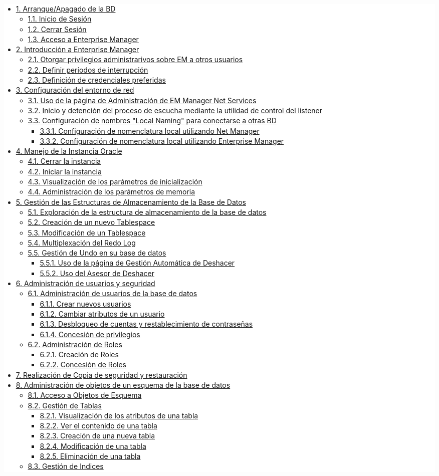 

- [1. Arranque/Apagado de la BD](#1-arranqueapagado-de-la-bd)
    - [1.1. Inicio de Sesión](#11-inicio-de-sesión)
    - [1.2. Cerrar Sesión](#12-cerrar-sesión)
    - [1.3. Acceso a Enterprise Manager](#13-acceso-a-enterprise-manager)
- [2. Introducción a Enterprise Manager](#2-introducción-a-enterprise-manager)
    - [2.1. Otorgar privilegios administrarivos sobre EM a otros usuarios](#21-otorgar-privilegios-administrarivos-sobre-em-a-otros-usuarios)
    - [2.2. Definir períodos de interrupción](#22-definir-períodos-de-interrupción)
    - [2.3. Definición de credenciales preferidas](#23-definición-de-credenciales-preferidas)
- [3. Configuración del entorno de red](#3-configuración-del-entorno-de-red)
    - [3.1. Uso de la página de Administración de EM Manager Net Services](#31-uso-de-la-página-de-administración-de-em-manager-net-services)
    - [3.2. Inicio y detención del proceso de escucha mediante la utilidad de control del listener](#32-inicio-y-detención-del-proceso-de-escucha-mediante-la-utilidad-de-control-del-listener)
    - [3.3. Configuración de nombres "Local Naming" para conectarse a otras BD](#33-configuración-de-nombres-local-naming-para-conectarse-a-otras-bd)
        - [3.3.1. Configuración de nomenclatura local utilizando Net Manager](#331-configuración-de-nomenclatura-local-utilizando-net-manager)
        - [3.3.2. Configuración de nomenclatura local utilizando Enterprise Manager](#332-configuración-de-nomenclatura-local-utilizando-enterprise-manager)
- [4. Manejo de la Instancia Oracle](#4-manejo-de-la-instancia-oracle)
    - [4.1. Cerrar la instancia](#41-cerrar-la-instancia)
    - [4.2. Iniciar la instancia](#42-iniciar-la-instancia)
    - [4.3. Visualización de los parámetros de inicialización](#43-visualización-de-los-parámetros-de-inicialización)
    - [4.4. Administración de los parámetros de memoria](#44-administración-de-los-parámetros-de-memoria)
- [5. Gestión de las Estructuras de Almacenamiento de la Base de Datos](#5-gestión-de-las-estructuras-de-almacenamiento-de-la-base-de-datos)
    - [5.1. Exploración de la estructura de almacenamiento de la base de datos](#51-exploración-de-la-estructura-de-almacenamiento-de-la-base-de-datos)
    - [5.2. Creación de un nuevo Tablespace](#52-creación-de-un-nuevo-tablespace)
    - [5.3. Modificación de un Tablespace](#53-modificación-de-un-tablespace)
    - [5.4. Multiplexación del Redo Log](#54-multiplexación-del-redo-log)
    - [5.5. Gestión de Undo en su base de datos](#55-gestión-de-undo-en-su-base-de-datos)
        - [5.5.1. Uso de la página de Gestión Automática de Deshacer](#551-uso-de-la-página-de-gestión-automática-de-deshacer)
        - [5.5.2. Uso del Asesor de Deshacer](#552-uso-del-asesor-de-deshacer)
- [6. Administración de usuarios y seguridad](#6-administración-de-usuarios-y-seguridad)
    - [6.1. Administración de usuarios de la base de datos](#61-administración-de-usuarios-de-la-base-de-datos)
        - [6.1.1. Crear nuevos usuarios](#611-crear-nuevos-usuarios)
        - [6.1.2. Cambiar atributos de un usuario](#612-cambiar-atributos-de-un-usuario)
        - [6.1.3. Desbloqueo de cuentas y restablecimiento de contraseñas](#613-desbloqueo-de-cuentas-y-restablecimiento-de-contraseñas)
        - [6.1.4. Concesión de privilegios](#614-concesión-de-privilegios)
    - [6.2. Administración de Roles](#62-administración-de-roles)
        - [6.2.1. Creación de Roles](#621-creación-de-roles)
        - [6.2.2. Concesión de Roles](#622-concesión-de-roles)
- [7. Realización de Copia de seguridad y restauración](#7-realización-de-copia-de-seguridad-y-restauración)
- [8. Administración de objetos de un esquema de la base de datos](#8-administración-de-objetos-de-un-esquema-de-la-base-de-datos)
    - [8.1. Acceso a Objetos de Esquema](#81-acceso-a-objetos-de-esquema)
    - [8.2. Gestión de Tablas](#82-gestión-de-tablas)
        - [8.2.1. Visualización de los atributos de una tabla](#821-visualización-de-los-atributos-de-una-tabla)
        - [8.2.2. Ver el contenido de una tabla](#822-ver-el-contenido-de-una-tabla)
        - [8.2.3. Creación de una nueva tabla](#823-creación-de-una-nueva-tabla)
        - [8.2.4. Modificación de una tabla](#824-modificación-de-una-tabla)
        - [8.2.5. Eliminación de una tabla](#825-eliminación-de-una-tabla)
    - [8.3. Gestión de Indices](#83-gestión-de-indices)
